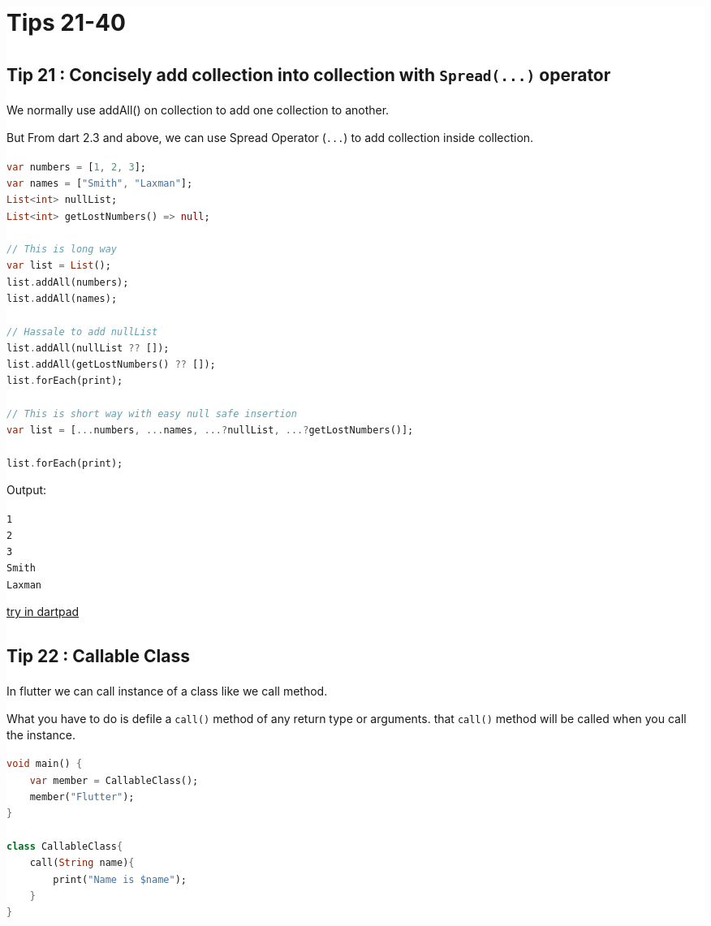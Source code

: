 # Tips 21-40

## Tip 21 : Concisely add collection into collection with `Spread(...)` operator

We normally use addAll() on collection to add one collection to another.

But From dart 2.3 and above, we can use Spread Operator (`...`) to add collection inside collection.

```dart
var numbers = [1, 2, 3];
var names = ["Smith", "Laxman"];
List<int> nullList;
List<int> getLostNumbers() => null;

// This is long way
var list = List();
list.addAll(numbers);
list.addAll(names);

// Hassale to add nullList
list.addAll(nullList ?? []);
list.addAll(getLostNumbers() ?? []);
list.forEach(print);

// This is short way with easy null safe insertion
var list = [...numbers, ...names, ...?nullList, ...?getLostNumbers()];

list.forEach(print);
```
Output:

```
1
2
3
Smith
Laxman
```

[try in dartpad](https://dartpad.dev/98c2ab9d41fb2c20cc67c94956972721)


## Tip 22 : Callable Class

In flutter we can call instance of a class like we call method.

What you have to do is defile a `call()` method of any return type or arguments. that `call()` method will be called when you call the instance.

```dart
void main() {
    var member = CallableClass();
    member("Flutter");    
}

class CallableClass{
    call(String name){
        print("Name is $name");
    }
}
```
